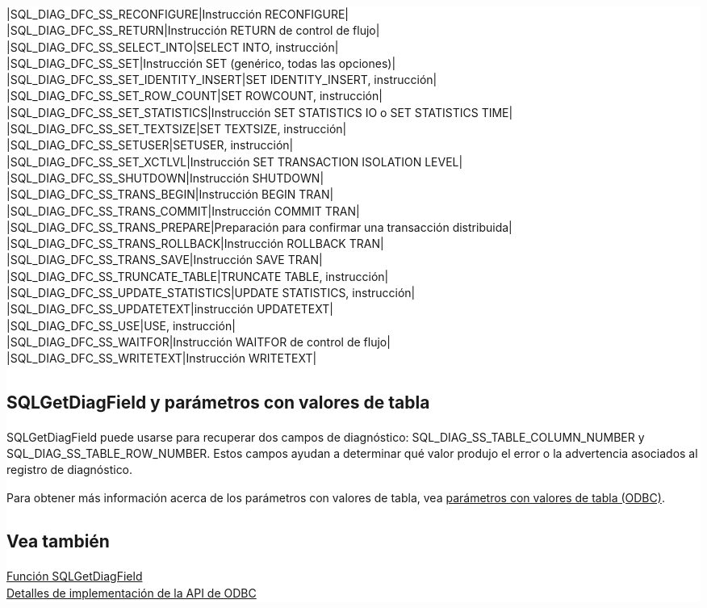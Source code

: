 |SQL_DIAG_DFC_SS_RECONFIGURE|Instrucción RECONFIGURE|  
|SQL_DIAG_DFC_SS_RETURN|Instrucción RETURN de control de flujo|  
|SQL_DIAG_DFC_SS_SELECT_INTO|SELECT INTO, instrucción|  
|SQL_DIAG_DFC_SS_SET|Instrucción SET (genérico, todas las opciones)|  
|SQL_DIAG_DFC_SS_SET_IDENTITY_INSERT|SET IDENTITY_INSERT, instrucción|  
|SQL_DIAG_DFC_SS_SET_ROW_COUNT|SET ROWCOUNT, instrucción|  
|SQL_DIAG_DFC_SS_SET_STATISTICS|Instrucción SET STATISTICS IO o SET STATISTICS TIME|  
|SQL_DIAG_DFC_SS_SET_TEXTSIZE|SET TEXTSIZE, instrucción|  
|SQL_DIAG_DFC_SS_SETUSER|SETUSER, instrucción|  
|SQL_DIAG_DFC_SS_SET_XCTLVL|Instrucción SET TRANSACTION ISOLATION LEVEL|  
|SQL_DIAG_DFC_SS_SHUTDOWN|Instrucción SHUTDOWN|  
|SQL_DIAG_DFC_SS_TRANS_BEGIN|Instrucción BEGIN TRAN|  
|SQL_DIAG_DFC_SS_TRANS_COMMIT|Instrucción COMMIT TRAN|  
|SQL_DIAG_DFC_SS_TRANS_PREPARE|Preparación para confirmar una transacción distribuida|  
|SQL_DIAG_DFC_SS_TRANS_ROLLBACK|Instrucción ROLLBACK TRAN|  
|SQL_DIAG_DFC_SS_TRANS_SAVE|Instrucción SAVE TRAN|  
|SQL_DIAG_DFC_SS_TRUNCATE_TABLE|TRUNCATE TABLE, instrucción|  
|SQL_DIAG_DFC_SS_UPDATE_STATISTICS|UPDATE STATISTICS, instrucción|  
|SQL_DIAG_DFC_SS_UPDATETEXT|instrucción UPDATETEXT|  
|SQL_DIAG_DFC_SS_USE|USE, instrucción|  
|SQL_DIAG_DFC_SS_WAITFOR|Instrucción WAITFOR de control de flujo|  
|SQL_DIAG_DFC_SS_WRITETEXT|Instrucción WRITETEXT|  
  
## <a name="sqlgetdiagfield-and-table-valued-parameters"></a>SQLGetDiagField y parámetros con valores de tabla  
 SQLGetDiagField puede usarse para recuperar dos campos de diagnóstico: SQL_DIAG_SS_TABLE_COLUMN_NUMBER y SQL_DIAG_SS_TABLE_ROW_NUMBER. Estos campos ayudan a determinar qué valor produjo el error o la advertencia asociados al registro de diagnóstico.  
  
 Para obtener más información acerca de los parámetros con valores de tabla, vea [parámetros con valores de tabla &#40;ODBC&#41;](../native-client-odbc-table-valued-parameters/table-valued-parameters-odbc.md).  
  
## <a name="see-also"></a>Vea también  
 [Función SQLGetDiagField](https://go.microsoft.com/fwlink/?LinkId=59352)   
 [Detalles de implementación de la API de ODBC](../../relational-databases/native-client-odbc-api/odbc-api-implementation-details.md)  
  
  
